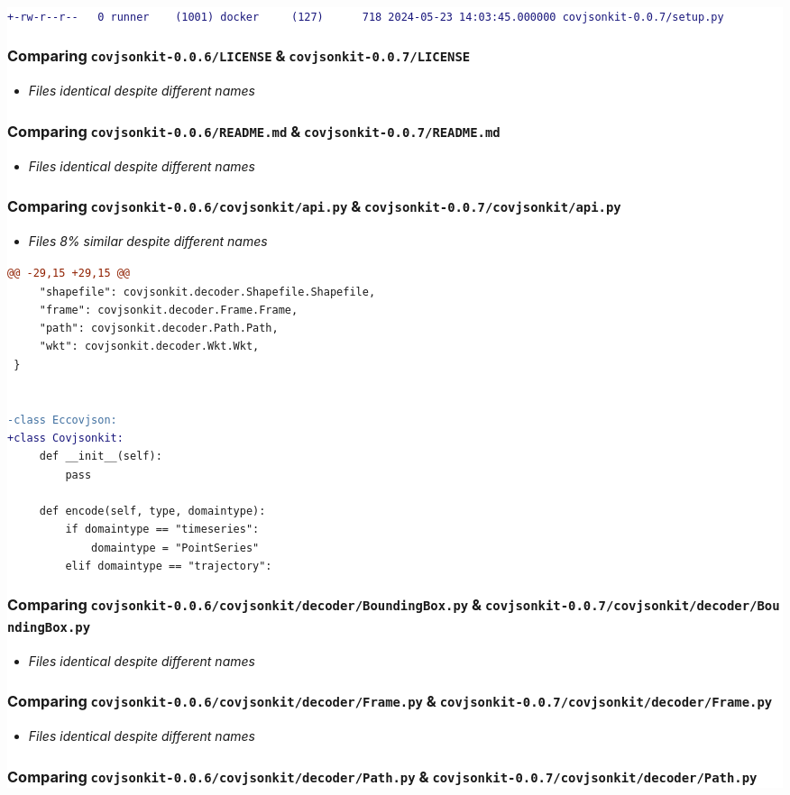 ```diff
+-rw-r--r--   0 runner    (1001) docker     (127)      718 2024-05-23 14:03:45.000000 covjsonkit-0.0.7/setup.py
```

### Comparing `covjsonkit-0.0.6/LICENSE` & `covjsonkit-0.0.7/LICENSE`

 * *Files identical despite different names*

### Comparing `covjsonkit-0.0.6/README.md` & `covjsonkit-0.0.7/README.md`

 * *Files identical despite different names*

### Comparing `covjsonkit-0.0.6/covjsonkit/api.py` & `covjsonkit-0.0.7/covjsonkit/api.py`

 * *Files 8% similar despite different names*

```diff
@@ -29,15 +29,15 @@
     "shapefile": covjsonkit.decoder.Shapefile.Shapefile,
     "frame": covjsonkit.decoder.Frame.Frame,
     "path": covjsonkit.decoder.Path.Path,
     "wkt": covjsonkit.decoder.Wkt.Wkt,
 }
 
 
-class Eccovjson:
+class Covjsonkit:
     def __init__(self):
         pass
 
     def encode(self, type, domaintype):
         if domaintype == "timeseries":
             domaintype = "PointSeries"
         elif domaintype == "trajectory":
```

### Comparing `covjsonkit-0.0.6/covjsonkit/decoder/BoundingBox.py` & `covjsonkit-0.0.7/covjsonkit/decoder/BoundingBox.py`

 * *Files identical despite different names*

### Comparing `covjsonkit-0.0.6/covjsonkit/decoder/Frame.py` & `covjsonkit-0.0.7/covjsonkit/decoder/Frame.py`

 * *Files identical despite different names*

### Comparing `covjsonkit-0.0.6/covjsonkit/decoder/Path.py` & `covjsonkit-0.0.7/covjsonkit/decoder/Path.py`
